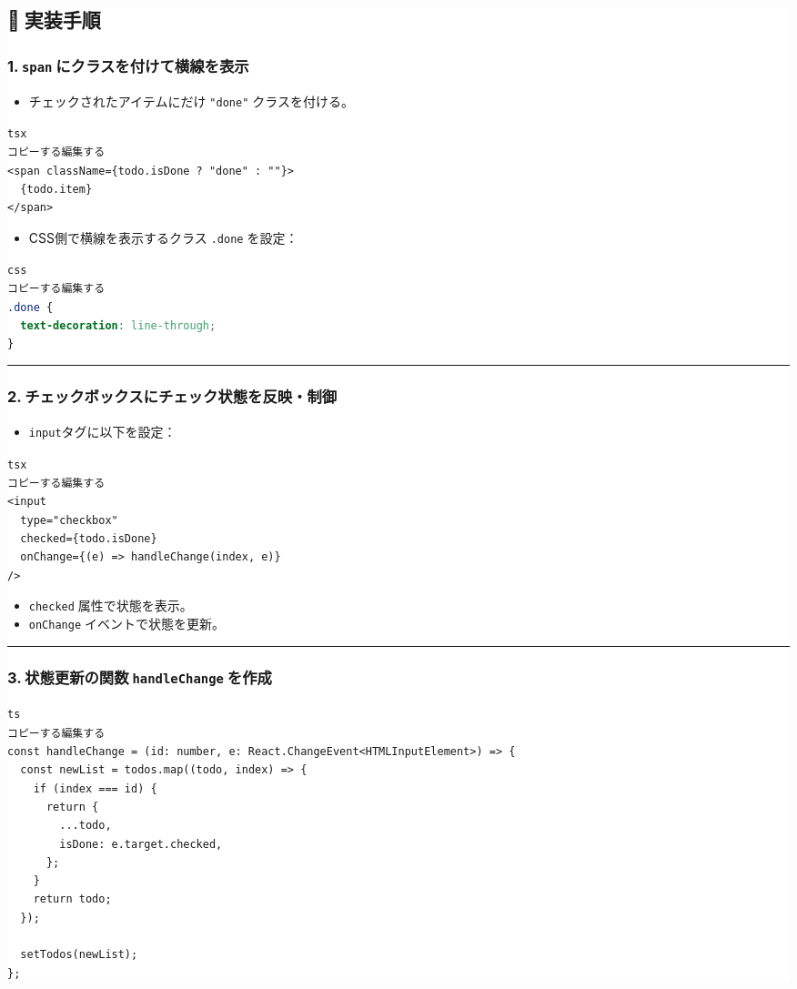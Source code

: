 ## 🔧 実装手順

### 1. `span` にクラスを付けて横線を表示

- チェックされたアイテムにだけ `"done"` クラスを付ける。

```tsx
tsx
コピーする編集する
<span className={todo.isDone ? "done" : ""}>
  {todo.item}
</span>

```

- CSS側で横線を表示するクラス `.done` を設定：

```css
css
コピーする編集する
.done {
  text-decoration: line-through;
}

```

---

### 2. チェックボックスにチェック状態を反映・制御

- `input`タグに以下を設定：

```tsx
tsx
コピーする編集する
<input
  type="checkbox"
  checked={todo.isDone}
  onChange={(e) => handleChange(index, e)}
/>

```

- `checked` 属性で状態を表示。
- `onChange` イベントで状態を更新。

---

### 3. 状態更新の関数 `handleChange` を作成

```tsx
ts
コピーする編集する
const handleChange = (id: number, e: React.ChangeEvent<HTMLInputElement>) => {
  const newList = todos.map((todo, index) => {
    if (index === id) {
      return {
        ...todo,
        isDone: e.target.checked,
      };
    }
    return todo;
  });

  setTodos(newList);
};

```